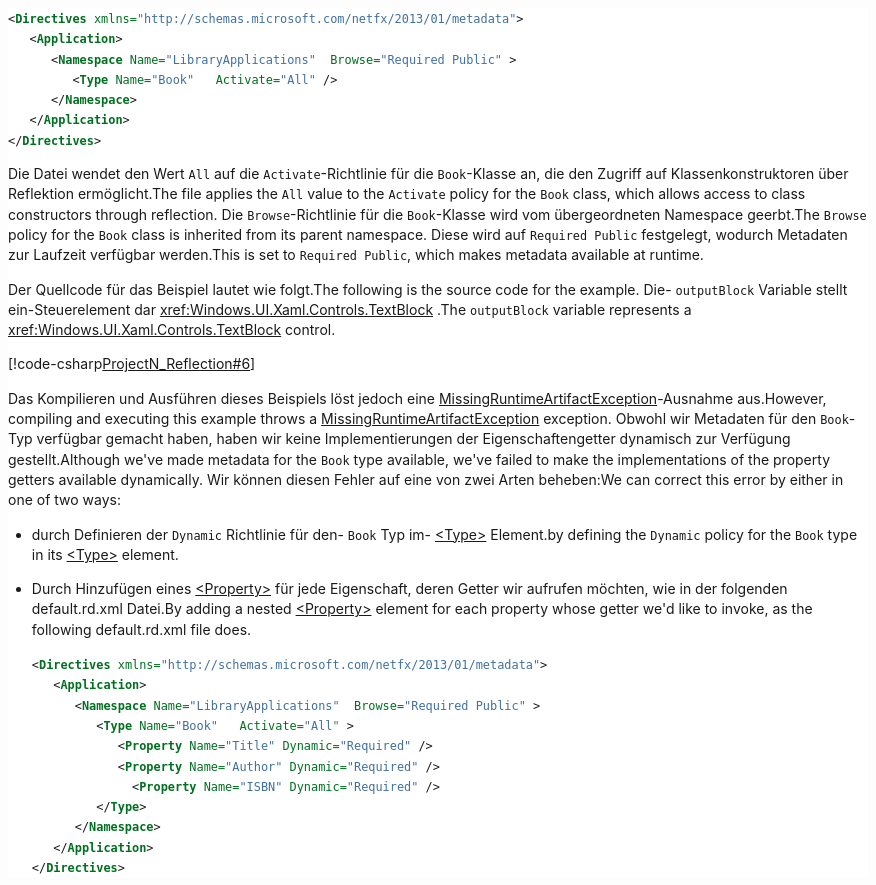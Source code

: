 ```xml  
<Directives xmlns="http://schemas.microsoft.com/netfx/2013/01/metadata">  
   <Application>  
      <Namespace Name="LibraryApplications"  Browse="Required Public" >  
         <Type Name="Book"   Activate="All" />  
      </Namespace>  
   </Application>  
</Directives>  
```  
  
 <span data-ttu-id="52650-149">Die Datei wendet den Wert `All` auf die `Activate`-Richtlinie für die `Book`-Klasse an, die den Zugriff auf Klassenkonstruktoren über Reflektion ermöglicht.</span><span class="sxs-lookup"><span data-stu-id="52650-149">The file applies the `All` value to the `Activate` policy for the `Book` class, which allows access to class constructors through reflection.</span></span> <span data-ttu-id="52650-150">Die `Browse`-Richtlinie für die `Book`-Klasse wird vom übergeordneten Namespace geerbt.</span><span class="sxs-lookup"><span data-stu-id="52650-150">The `Browse` policy for the `Book` class is inherited from its parent namespace.</span></span> <span data-ttu-id="52650-151">Diese wird auf `Required Public` festgelegt, wodurch Metadaten zur Laufzeit verfügbar werden.</span><span class="sxs-lookup"><span data-stu-id="52650-151">This is set to `Required Public`, which makes metadata available at runtime.</span></span>  
  
 <span data-ttu-id="52650-152">Der Quellcode für das Beispiel lautet wie folgt.</span><span class="sxs-lookup"><span data-stu-id="52650-152">The following is the source code for the example.</span></span> <span data-ttu-id="52650-153">Die- `outputBlock` Variable stellt ein-Steuerelement dar <xref:Windows.UI.Xaml.Controls.TextBlock> .</span><span class="sxs-lookup"><span data-stu-id="52650-153">The `outputBlock` variable represents a <xref:Windows.UI.Xaml.Controls.TextBlock> control.</span></span>  
  
 [!code-csharp[ProjectN_Reflection#6](../../../samples/snippets/csharp/VS_Snippets_CLR/projectn_reflection/cs/property1.cs#6)]  
  
 <span data-ttu-id="52650-154">Das Kompilieren und Ausführen dieses Beispiels löst jedoch eine [MissingRuntimeArtifactException](missingruntimeartifactexception-class-net-native.md)-Ausnahme aus.</span><span class="sxs-lookup"><span data-stu-id="52650-154">However, compiling and executing this example throws a [MissingRuntimeArtifactException](missingruntimeartifactexception-class-net-native.md) exception.</span></span> <span data-ttu-id="52650-155">Obwohl wir Metadaten für den `Book`-Typ verfügbar gemacht haben, haben wir keine Implementierungen der Eigenschaftengetter dynamisch zur Verfügung gestellt.</span><span class="sxs-lookup"><span data-stu-id="52650-155">Although we've made metadata for the `Book` type available, we've failed to make the implementations of the property getters available dynamically.</span></span> <span data-ttu-id="52650-156">Wir können diesen Fehler auf eine von zwei Arten beheben:</span><span class="sxs-lookup"><span data-stu-id="52650-156">We can correct this error by either in one of two ways:</span></span>  
  
- <span data-ttu-id="52650-157">durch Definieren der `Dynamic` Richtlinie für den- `Book` Typ im- [\<Type>](type-element-net-native.md) Element.</span><span class="sxs-lookup"><span data-stu-id="52650-157">by defining the `Dynamic` policy for the `Book` type in its [\<Type>](type-element-net-native.md) element.</span></span>  
  
- <span data-ttu-id="52650-158">Durch Hinzufügen eines [\<Property>](property-element-net-native.md) für jede Eigenschaft, deren Getter wir aufrufen möchten, wie in der folgenden default.rd.xml Datei.</span><span class="sxs-lookup"><span data-stu-id="52650-158">By adding a nested [\<Property>](property-element-net-native.md) element for each property whose getter we'd like to invoke, as the following default.rd.xml file does.</span></span>  
  
    ```xml  
    <Directives xmlns="http://schemas.microsoft.com/netfx/2013/01/metadata">  
       <Application>  
          <Namespace Name="LibraryApplications"  Browse="Required Public" >  
             <Type Name="Book"   Activate="All" >  
                <Property Name="Title" Dynamic="Required" />  
                <Property Name="Author" Dynamic="Required" />  
                  <Property Name="ISBN" Dynamic="Required" />  
             </Type>  
          </Namespace>  
       </Application>  
    </Directives>  
    ```  
  